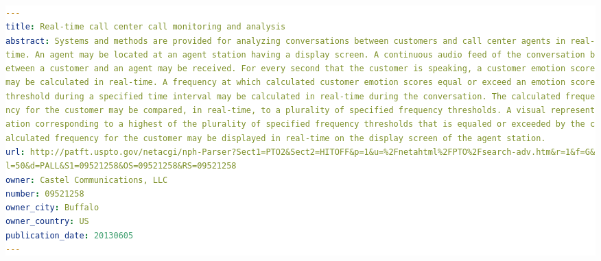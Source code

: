 ```yaml
---
title: Real-time call center call monitoring and analysis
abstract: Systems and methods are provided for analyzing conversations between customers and call center agents in real-time. An agent may be located at an agent station having a display screen. A continuous audio feed of the conversation between a customer and an agent may be received. For every second that the customer is speaking, a customer emotion score may be calculated in real-time. A frequency at which calculated customer emotion scores equal or exceed an emotion score threshold during a specified time interval may be calculated in real-time during the conversation. The calculated frequency for the customer may be compared, in real-time, to a plurality of specified frequency thresholds. A visual representation corresponding to a highest of the plurality of specified frequency thresholds that is equaled or exceeded by the calculated frequency for the customer may be displayed in real-time on the display screen of the agent station.
url: http://patft.uspto.gov/netacgi/nph-Parser?Sect1=PTO2&Sect2=HITOFF&p=1&u=%2Fnetahtml%2FPTO%2Fsearch-adv.htm&r=1&f=G&l=50&d=PALL&S1=09521258&OS=09521258&RS=09521258
owner: Castel Communications, LLC
number: 09521258
owner_city: Buffalo
owner_country: US
publication_date: 20130605
---
```

